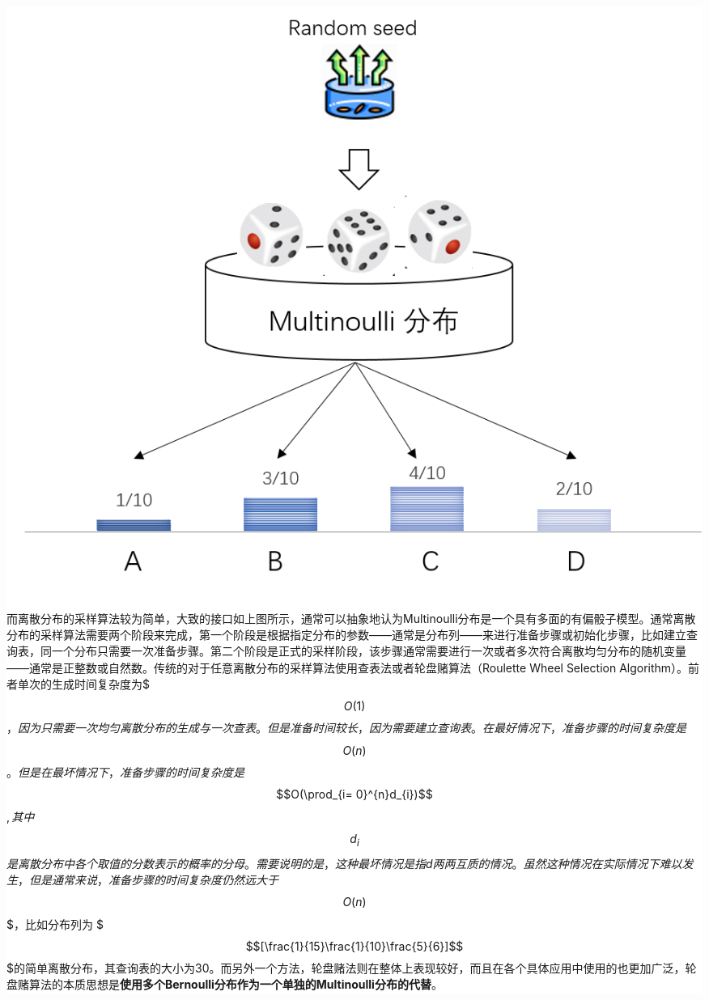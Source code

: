 ![](/img/alias_method1.png)

而离散分布的采样算法较为简单，大致的接口如上图所示，通常可以抽象地认为Multinoulli分布是一个具有多面的有偏骰子模型。通常离散分布的采样算法需要两个阶段来完成，第一个阶段是根据指定分布的参数——通常是分布列——来进行准备步骤或初始化步骤，比如建立查询表，同一个分布只需要一次准备步骤。第二个阶段是正式的采样阶段，该步骤通常需要进行一次或者多次符合离散均匀分布的随机变量——通常是正整数或自然数。传统的对于任意离散分布的采样算法使用查表法或者轮盘赌算法（Roulette Wheel Selection Algorithm）。前者单次的生成时间复杂度为$$$O(1)$$$，因为只需要一次均匀离散分布的生成与一次查表。但是准备时间较长，因为需要建立查询表。在最好情况下，准备步骤的时间复杂度是$$$O(n)$$$。但是在最坏情况下，准备步骤的时间复杂度是$$$O(\prod_{i= 0}^{n}d_{i})$$$,其中$$$d_i$$$是离散分布中各个取值的分数表示的概率的分母。需要说明的是，这种最坏情况是指d两两互质的情况。虽然这种情况在实际情况下难以发生，但是通常来说，准备步骤的时间复杂度仍然远大于$$$O(n)$$$，比如分布列为 $$$[\frac{1}{15}\frac{1}{10}\frac{5}{6}]$$$的简单离散分布，其查询表的大小为30。而另外一个方法，轮盘赌法则在整体上表现较好，而且在各个具体应用中使用的也更加广泛，轮盘赌算法的本质思想是**使用多个Bernoulli分布作为一个单独的Multinoulli分布的代替**。
